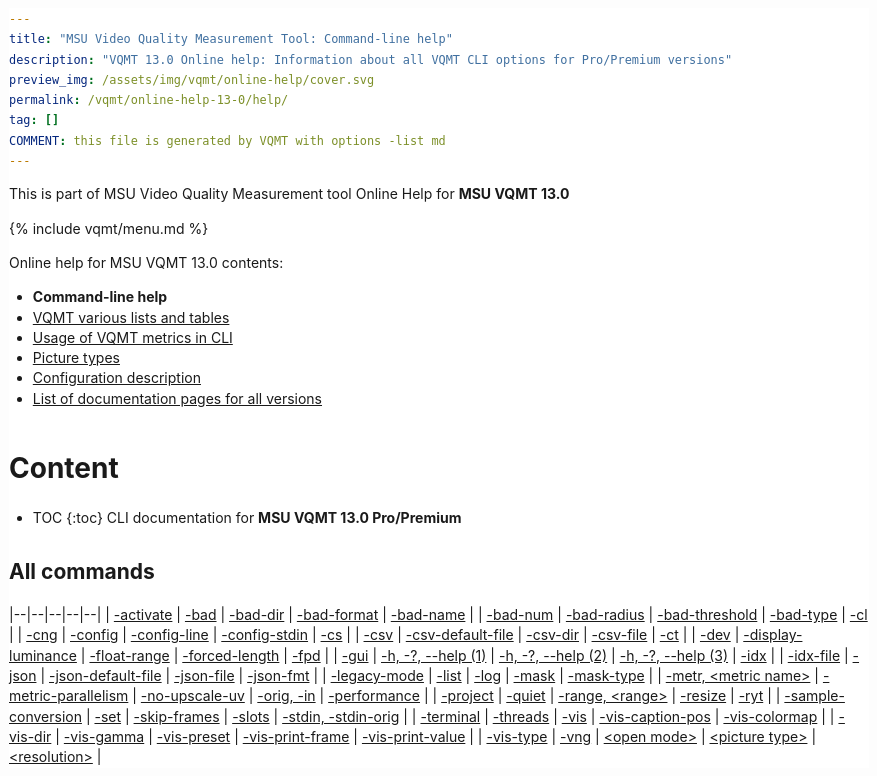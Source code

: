 ```yaml
---
title: "MSU Video Quality Measurement Tool: Command-line help"
description: "VQMT 13.0 Online help: Information about all VQMT CLI options for Pro/Premium versions"
preview_img: /assets/img/vqmt/online-help/cover.svg
permalink: /vqmt/online-help-13-0/help/
tag: []
COMMENT: this file is generated by VQMT with options -list md
---
```

This is part of MSU Video Quality Measurement tool Online Help for **MSU VQMT 13.0**

{% include vqmt/menu.md %}

Online help for MSU VQMT 13.0 contents:

* **Command-line help**
* [VQMT various lists and tables](../info/)
* [Usage of VQMT metrics in CLI](../metrics/)
* [Picture types](../picture-types/)
* [Configuration description](../config/)
* [List of documentation pages for all versions](../../vqmt-doc-toc/)


# Content
* TOC
{:toc}
CLI documentation for **MSU VQMT 13.0 Pro/Premium**

## All commands

|--|--|--|--|--|
| [\-activate](#-activate) | [\-bad](#-bad) | [\-bad\-dir](#-bad-dir) | [\-bad\-format](#-bad-format) | [\-bad\-name](#-bad-name)  |
| [\-bad\-num](#-bad-num) | [\-bad\-radius](#-bad-radius) | [\-bad\-threshold](#-bad-threshold) | [\-bad\-type](#-bad-type) | [\-cl](#-cl)  |
| [\-cng](#-cng) | [\-config](#-config) | [\-config\-line](#-config-line) | [\-config\-stdin](#-config-stdin) | [\-cs](#-cs)  |
| [\-csv](#-csv) | [\-csv\-default\-file](#-csv-default-file) | [\-csv\-dir](#-csv-dir) | [\-csv\-file](#-csv-file) | [\-ct](#-ct)  |
| [\-dev](#-dev) | [\-display\-luminance](#-display-luminance) | [\-float\-range](#-float-range) | [\-forced\-length](#-forced-length) | [\-fpd](#-fpd)  |
| [\-gui](#-gui) | [\-h, \-?, \-\-help (1)](#-h-----help-1) | [\-h, \-?, \-\-help (2)](#-h-----help-2) | [\-h, \-?, \-\-help (3)](#-h-----help-3) | [\-idx](#-idx)  |
| [\-idx\-file](#-idx-file) | [\-json](#-json) | [\-json\-default\-file](#-json-default-file) | [\-json\-file](#-json-file) | [\-json\-fmt](#-json-fmt)  |
| [\-legacy\-mode](#-legacy-mode) | [\-list](#-list) | [\-log](#-log) | [\-mask](#-mask) | [\-mask\-type](#-mask-type)  |
| [\-metr, &lt;metric name&gt;](#-metr-metric-name) | [\-metric\-parallelism](#-metric-parallelism) | [\-no\-upscale\-uv](#-no-upscale-uv) | [\-orig, \-in](#-orig--in) | [\-performance](#-performance)  |
| [\-project](#-project) | [\-quiet](#-quiet) | [\-range, &lt;range&gt;](#-range-range) | [\-resize](#-resize) | [\-ryt](#-ryt)  |
| [\-sample\-conversion](#-sample-conversion) | [\-set](#-set) | [\-skip\-frames](#-skip-frames) | [\-slots](#-slots) | [\-stdin, \-stdin\-orig](#-stdin--stdin-orig)  |
| [\-terminal](#-terminal) | [\-threads](#-threads) | [\-vis](#-vis) | [\-vis\-caption\-pos](#-vis-caption-pos) | [\-vis\-colormap](#-vis-colormap)  |
| [\-vis\-dir](#-vis-dir) | [\-vis\-gamma](#-vis-gamma) | [\-vis\-preset](#-vis-preset) | [\-vis\-print\-frame](#-vis-print-frame) | [\-vis\-print\-value](#-vis-print-value)  |
| [\-vis\-type](#-vis-type) | [\-vng](#-vng) | [&lt;open mode&gt;](#open-mode) | [&lt;picture type&gt;](#picture-type) | [&lt;resolution&gt;](#resolution)  |
